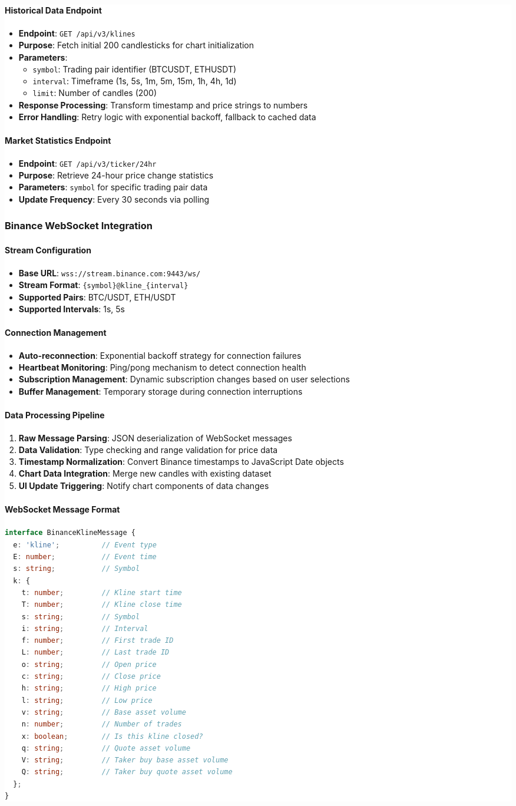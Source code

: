 #### Historical Data Endpoint
- **Endpoint**: `GET /api/v3/klines`
- **Purpose**: Fetch initial 200 candlesticks for chart initialization
- **Parameters**:
  - `symbol`: Trading pair identifier (BTCUSDT, ETHUSDT)
  - `interval`: Timeframe (1s, 5s, 1m, 5m, 15m, 1h, 4h, 1d)
  - `limit`: Number of candles (200)
- **Response Processing**: Transform timestamp and price strings to numbers
- **Error Handling**: Retry logic with exponential backoff, fallback to cached data

#### Market Statistics Endpoint
- **Endpoint**: `GET /api/v3/ticker/24hr`
- **Purpose**: Retrieve 24-hour price change statistics
- **Parameters**: `symbol` for specific trading pair data
- **Update Frequency**: Every 30 seconds via polling

### Binance WebSocket Integration

#### Stream Configuration
- **Base URL**: `wss://stream.binance.com:9443/ws/`
- **Stream Format**: `{symbol}@kline_{interval}`
- **Supported Pairs**: BTC/USDT, ETH/USDT
- **Supported Intervals**: 1s, 5s

#### Connection Management
- **Auto-reconnection**: Exponential backoff strategy for connection failures
- **Heartbeat Monitoring**: Ping/pong mechanism to detect connection health
- **Subscription Management**: Dynamic subscription changes based on user selections
- **Buffer Management**: Temporary storage during connection interruptions

#### Data Processing Pipeline
1. **Raw Message Parsing**: JSON deserialization of WebSocket messages
2. **Data Validation**: Type checking and range validation for price data
3. **Timestamp Normalization**: Convert Binance timestamps to JavaScript Date objects
4. **Chart Data Integration**: Merge new candles with existing dataset
5. **UI Update Triggering**: Notify chart components of data changes

#### WebSocket Message Format
```typescript
interface BinanceKlineMessage {
  e: 'kline';          // Event type
  E: number;           // Event time
  s: string;           // Symbol
  k: {
    t: number;         // Kline start time
    T: number;         // Kline close time
    s: string;         // Symbol
    i: string;         // Interval
    f: number;         // First trade ID
    L: number;         // Last trade ID
    o: string;         // Open price
    c: string;         // Close price
    h: string;         // High price
    l: string;         // Low price
    v: string;         // Base asset volume
    n: number;         // Number of trades
    x: boolean;        // Is this kline closed?
    q: string;         // Quote asset volume
    V: string;         // Taker buy base asset volume
    Q: string;         // Taker buy quote asset volume
  };
}
```
